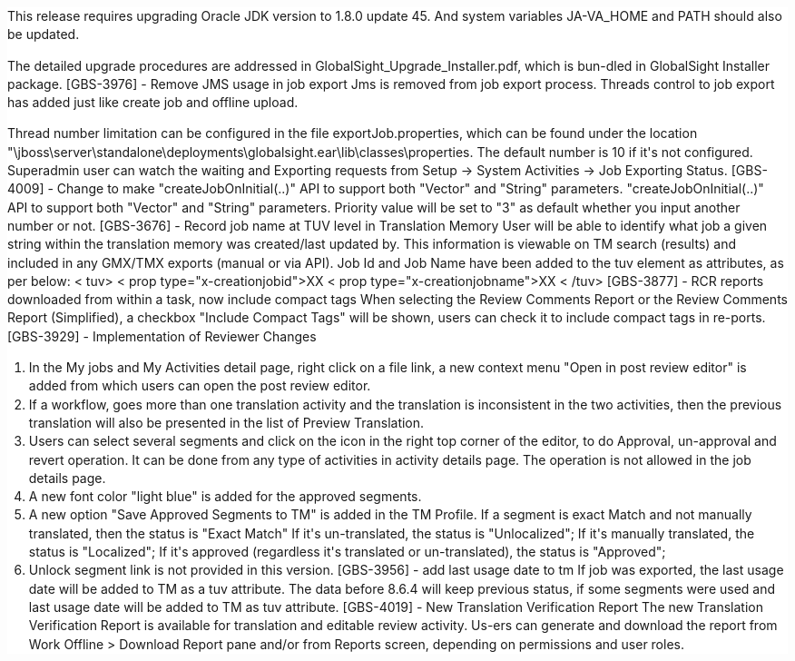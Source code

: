 This release requires upgrading Oracle JDK version to 1.8.0 update 45. And system variables JA-VA_HOME and PATH should also be updated. 

The detailed upgrade procedures are addressed in GlobalSight_Upgrade_Installer.pdf, which is bun-dled in GlobalSight Installer package.
[GBS-3976] - Remove JMS usage in job export
Jms is removed from job export process. Threads control to job export has added just like create job and offline upload. 

Thread number limitation can be configured in the file exportJob.properties, which can be found under the location "<GlobalSight Home>\jboss\server\standalone\deployments\globalsight.ear\lib\classes\properties. The default number is 10 if it's not configured. Superadmin user can watch the waiting and Exporting requests from Setup -> System Activities -> Job Exporting Status.
[GBS-4009] - Change to make "createJobOnInitial(..)" API to support both "Vector" and "String" parameters.
"createJobOnInitial(..)" API to support both "Vector" and "String" parameters. 
Priority value will be set to "3" as default whether you input another number or not. 
[GBS-3676] - Record job name at TUV level in Translation Memory
User will be able to identify what job a given string within the translation memory was created/last updated by. This information is  viewable on TM search (results) and included in any GMX/TMX exports (manual or via API).
Job Id and Job Name have been added to the tuv element as attributes, as per below: 
< tuv> 
< prop type="x-creationjobid">XX</prop> 
< prop type="x-creationjobname">XX</prop> 
< /tuv>
[GBS-3877] - RCR reports downloaded from within a task, now include compact tags
When selecting the Review Comments Report or the Review Comments Report (Simplified), a checkbox "Include Compact Tags" will be shown, users can check it to include compact tags in re-ports. 
[GBS-3929] - Implementation of Reviewer Changes
1. In the My jobs and My Activities detail page, right click on a file link, a new context menu "Open in post review editor" is added from which users can open the post review editor. 
2. If a workflow, goes more than one translation activity and the translation is inconsistent in the two activities, then the previous translation will also be presented in the list of Preview Translation. 
3. Users can select several segments and click on the icon in the right top corner of the editor, to do Approval, un-approval and revert operation. It can be done from any type of activities in activity details page. The operation is not allowed in the job details page. 
4. A new font color "light blue" is added for the approved segments. 
5. A new option "Save Approved Segments to TM" is added in the TM Profile. 
If a segment is exact Match and not manually translated, then the status is "Exact Match" 
If it's un-translated, the status is "Unlocalized"; 
If it's manually translated, the status is "Localized"; 
If it's approved (regardless it's translated or un-translated), the status is "Approved"; 
6. Unlock segment link is not provided in this version.
[GBS-3956] - add last usage date to tm
If job was exported, the last usage date will be added to TM as a tuv attribute. 
The data before 8.6.4 will keep previous status, if some segments were used and last usage date will be added to TM as tuv attribute.
[GBS-4019] - New Translation Verification Report
The new Translation Verification Report is available for translation and editable review activity. Us-ers can generate and download the report from Work Offline > Download Report pane and/or from Reports screen, depending on permissions and user roles.

